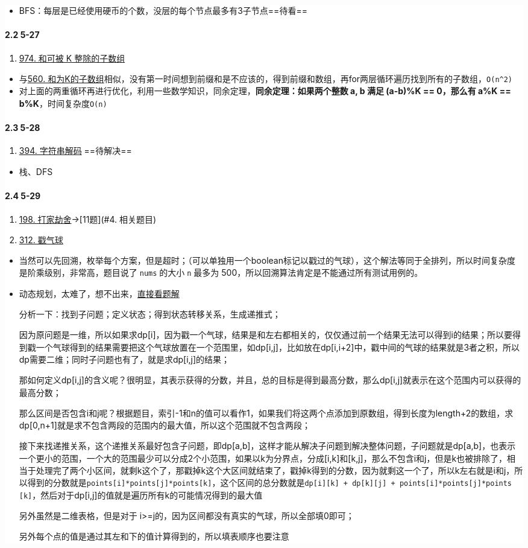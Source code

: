   ```java
  
  ```
  
- BFS：每层是已经使用硬币的个数，没层的每个节点最多有3子节点==待看==

#### 2.2 5-27

1. [974. 和可被 K 整除的子数组](https://leetcode-cn.com/problems/subarray-sums-divisible-by-k/)
- 与[560. 和为K的子数组](https://leetcode-cn.com/problems/subarray-sum-equals-k/)相似，没有第一时间想到前缀和是不应该的，得到前缀和数组，再for两层循环遍历找到所有的子数组，`O(n^2)`
- 对上面的两重循环再进行优化，利用一些数学知识，同余定理，**同余定理：如果两个整数 a, b 满足 (a-b)%K == 0，那么有 a%K == b%K**，时间复杂度`O(n)`



#### 2.3 5-28

1. [394. 字符串解码](https://leetcode-cn.com/problems/decode-string/) ==待解决==
- 栈、DFS



#### 2.4 5-29

1. [198. 打家劫舍](https://leetcode-cn.com/problems/house-robber/)->[11题](#4. 相关题目)

2. [312. 戳气球](https://leetcode-cn.com/problems/burst-balloons/)

- 当然可以先回溯，枚举每个方案，但是超时；（可以单独用一个boolean标记以戳过的气球），这个解法等同于全排列，所以时间复杂度是阶乘级别，非常高，题目说了 `nums` 的大小 `n` 最多为 500，所以回溯算法肯定是不能通过所有测试用例的。

- 动态规划，太难了，想不出来，[直接看题解](https://leetcode-cn.com/problems/burst-balloons/solution/dong-tai-gui-hua-tao-lu-jie-jue-chuo-qi-qiu-wen-ti/)

  分析一下：找到子问题；定义状态；得到状态转移关系，生成递推式；

  因为原问题是一维，所以如果求dp[i]，因为戳一个气球，结果是和左右都相关的，仅仅通过前一个结果无法可以得到i的结果；所以要得到戳一个气球得到的结果需要把这个气球放置在一个范围里，如dp[i,j]，比如放在dp[i,i+2]中，戳中间的气球的结果就是3者之积，所以dp需要二维；同时子问题也有了，就是求dp[i,j]的结果；

  那如何定义dp[i,j]的含义呢？很明显，其表示获得的分数，并且，总的目标是得到最高分数，那么dp[i,j]就表示在这个范围内可以获得的最高分数；

  那么区间是否包含i和j呢？根据题目，索引-1和n的值可以看作1，如果我们将这两个点添加到原数组，得到长度为length+2的数组，求dp[0,n+1]就是求不包含两段的范围内的最大值，所以这个范围就不包含两段；

  接下来找递推关系，这个递推关系最好包含子问题，即dp[a,b]，这样才能从解决子问题到解决整体问题，子问题就是dp[a,b]，也表示一个更小的范围，一个大的范围最少可以分成2个小范围，如果以k为分界点，分成[i,k]和[k,j]，那么不包含i和j，但是k也被排除了，相当于处理完了两个小区间，就剩k这个了，那戳掉k这个大区间就结束了，戳掉k得到的分数，因为就剩这一个了，所以k左右就是i和j，所以得到的分数就是`points[i]*points[j]*points[k]`，这个区间的总分数就是`dp[i][k] + dp[k][j] + points[i]*points[j]*points[k]`，然后对于dp[i,j]的值就是遍历所有k的可能情况得到的最大值

  另外虽然是二维表格，但是对于 i>=j的，因为区间都没有真实的气球，所以全部填0即可；

  另外每个点的值是通过其左和下的值计算得到的，所以填表顺序也要注意
